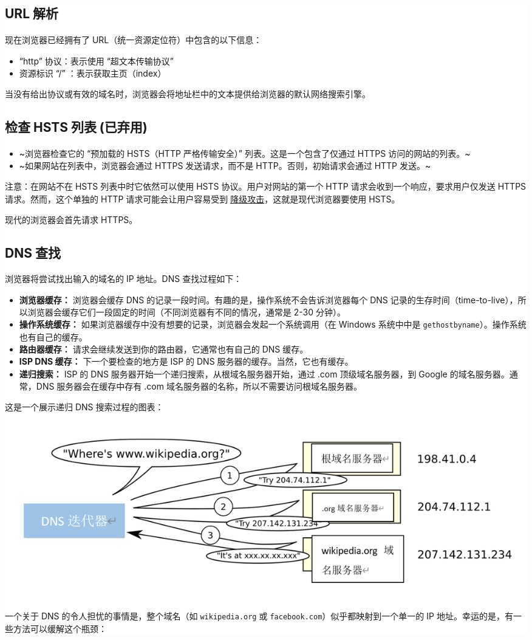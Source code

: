 ## URL 解析

现在浏览器已经拥有了 URL（统一资源定位符）中包含的以下信息：  

- “http” 协议：表示使用 “超文本传输协议”
- 资源标识 “/” ：表示获取主页（index）

当没有给出协议或有效的域名时，浏览器会将地址栏中的文本提供给浏览器的默认网络搜索引擎。

## 检查 HSTS 列表 (已弃用)

- ~浏览器检查它的 “预加载的 HSTS（HTTP 严格传输安全）” 列表。这是一个包含了仅通过 HTTPS 访问的网站的列表。~
- ~如果网站在列表中，浏览器会通过 HTTPS 发送请求，而不是 HTTP。否则，初始请求会通过 HTTP 发送。~

注意：在网站不在 HSTS 列表中时它依然可以使用 HSTS 协议。用户对网站的第一个 HTTP 请求会收到一个响应，要求用户仅发送 HTTPS 请求。然而，这个单独的 HTTP 请求可能会让用户容易受到 [降级攻击](http://www.yourdictionary.com/downgrade-attack)，这就是现代浏览器要使用 HSTS。

现代的浏览器会首先请求 HTTPS。

## DNS 查找

浏览器将尝试找出输入的域名的 IP 地址。DNS 查找过程如下：  

- **浏览器缓存：** 浏览器会缓存 DNS 的记录一段时间。有趣的是，操作系统不会告诉浏览器每个 DNS 记录的生存时间（time-to-live），所以浏览器会缓存它们一段固定的时间（不同浏览器有不同的情况，通常是 2-30 分钟）。
- **操作系统缓存：** 如果浏览器缓存中没有想要的记录，浏览器会发起一个系统调用（在 Windows 系统中中是 `gethostbyname`）。操作系统也有自己的缓存。
- **路由器缓存：** 请求会继续发送到你的路由器，它通常也有自己的 DNS 缓存。  
- **ISP DNS 缓存：** 下一个要检查的地方是 ISP 的 DNS 服务器的缓存。当然，它也有缓存。
- **递归搜索：** ISP 的 DNS 服务器开始一个递归搜索，从根域名服务器开始，通过 .com 顶级域名服务器，到 Google 的域名服务器。通常，DNS 服务器会在缓存中存有 .com 域名服务器的名称，所以不需要访问根域名服务器。

这是一个展示递归 DNS 搜索过程的图表：  

<p align="center">
  <img src="./img/Example_of_an_iterative_DNS_resolver.png" alt="递归搜索"/>
</p>

一个关于 DNS 的令人担忧的事情是，整个域名（如 `wikipedia.org` 或 `facebook.com`）似乎都映射到一个单一的 IP 地址。幸运的是，有一些方法可以缓解这个瓶颈：
